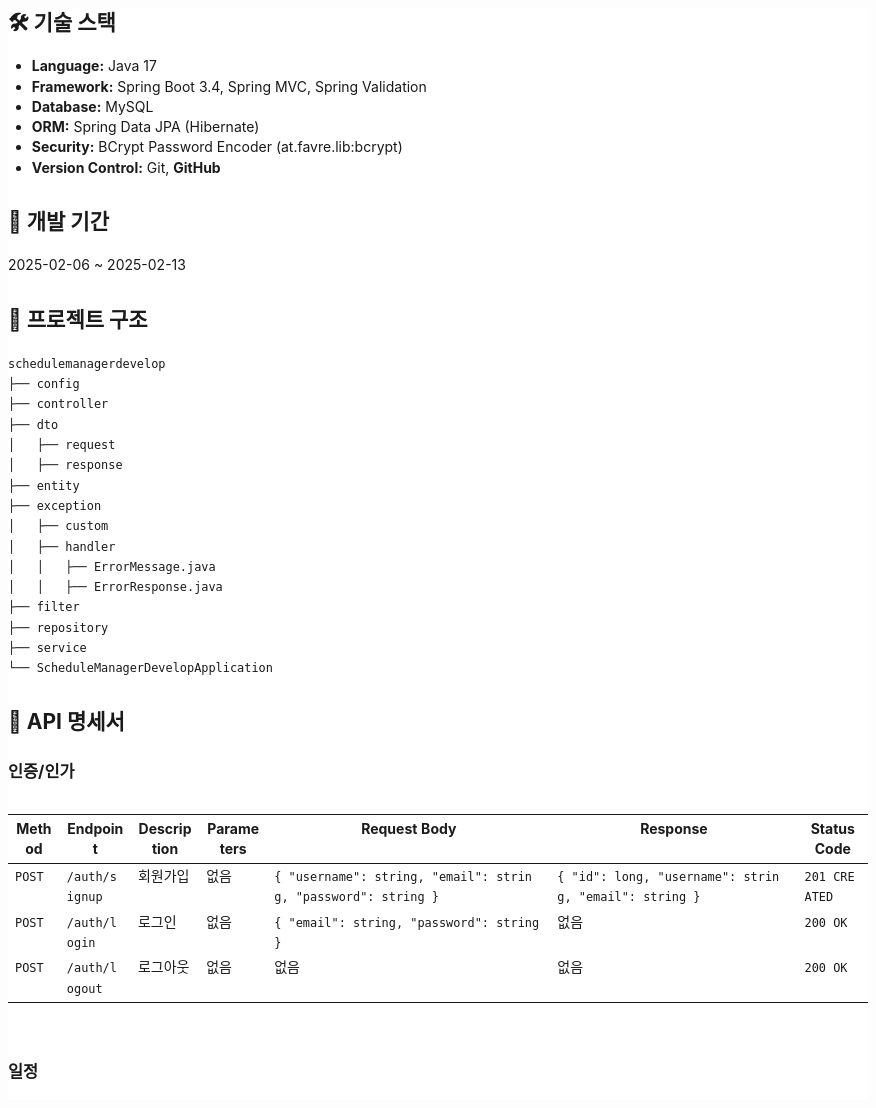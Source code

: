 ## 🛠️ 기술 스택

- **Language:** Java 17
- **Framework:** Spring Boot 3.4, Spring MVC, Spring Validation
- **Database:** MySQL
- **ORM:** Spring Data JPA (Hibernate)
- **Security:** BCrypt Password Encoder (at.favre.lib:bcrypt)
- **Version Control:** Git, **GitHub**

## 📆 개발 기간
2025-02-06 ~ 2025-02-13

## 📂 프로젝트 구조
```
schedulemanagerdevelop
├── config
├── controller
├── dto
│   ├── request
│   ├── response
├── entity
├── exception
│   ├── custom
│   ├── handler
│   │   ├── ErrorMessage.java
│   │   ├── ErrorResponse.java
├── filter
├── repository
├── service
└── ScheduleManagerDevelopApplication
```

## 📖 API 명세서
### 인증/인가
<div style="overflow-x: auto;">

| **Method** | **Endpoint**              | **Description** | **Parameters** | **Request Body**                                              | **Response**                                          | **Status Code** |
|------------|---------------------------|-----------------|----------------|---------------------------------------------------------------|-------------------------------------------------------|-----------------|
| `POST`     | `/auth/signup`              | 회원가입            | 없음             | `{ "username": string, "email": string, "password": string }` | `{ "id": long, "username": string, "email": string }` | `201 CREATED`        |
| `POST`      | `/auth/login`              | 로그인             | 없음             | `{ "email": string, "password": string }`                                                            | 없음                                                    | `200 OK`        |
| `POST`      | `/auth/logout`         | 로그아웃            | 없음             | 없음                                                            | 없음                                                    | `200 OK`        |
</div>

<br>

### 일정
<div style="overflow-x: auto;">
